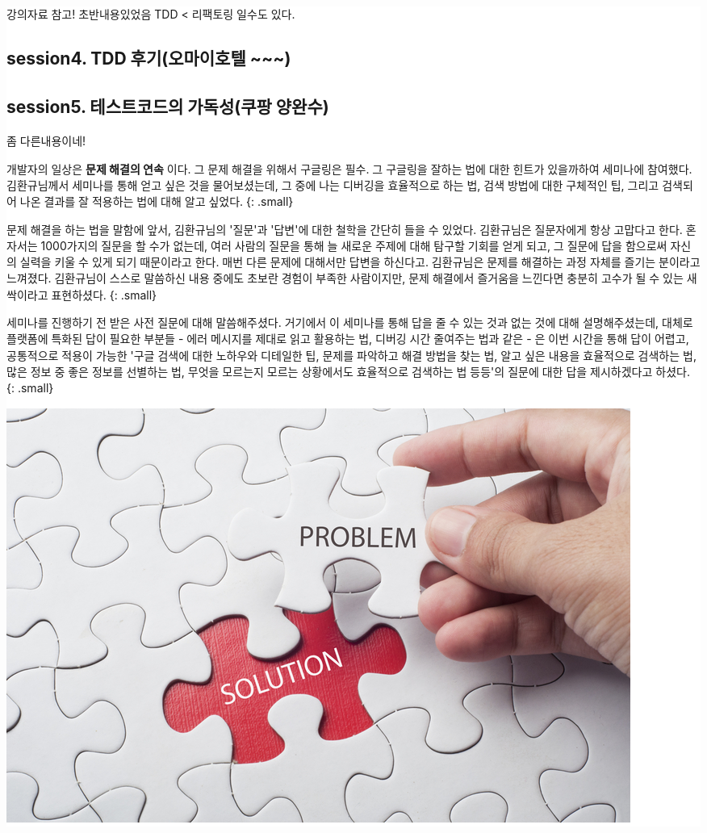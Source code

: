 
   강의자료 참고! 초반내용있었음
  TDD < 리팩토링 일수도 있다.



## session4. TDD 후기(오마이호텔 ~~~)


## session5. 테스트코드의 가독성(쿠팡 양완수)

좀 다른내용이네!

 






   개발자의 일상은 **문제 해결의 연속** 이다. 그 문제 해결을 위해서 구글링은 필수. 그 구글링을 잘하는 법에 대한 힌트가 있을까하여 세미나에 참여했다.  김환규님께서 세미나를 통해 얻고 싶은 것을 물어보셨는데, 그 중에 나는 디버깅을 효율적으로 하는 법, 검색 방법에 대한 구체적인 팁, 그리고 검색되어 나온 결과를 잘 적용하는 법에 대해 알고 싶었다.
 {: .small}

   문제 해결을 하는 법을 말함에 앞서, 김환규님의 '질문'과 '답변'에 대한 철학을 간단히 들을 수 있었다. 김환규님은 질문자에게 항상 고맙다고 한다. 혼자서는 1000가지의 질문을 할 수가 없는데, 여러 사람의 질문을 통해 늘 새로운 주제에 대해 탐구할 기회를 얻게 되고, 그 질문에 답을 함으로써 자신의 실력을 키울 수 있게 되기 때문이라고 한다.
   매번 다른 문제에 대해서만 답변을 하신다고. 김환규님은 문제를 해결하는 과정 자체를 즐기는 분이라고 느껴졌다. 김환규님이 스스로 말씀하신 내용 중에도 초보란 경험이 부족한 사람이지만, 문제 해결에서 즐거움을 느낀다면 충분히 고수가 될 수 있는 새싹이라고 표현하셨다.
 {: .small}


   세미나를 진행하기 전 받은 사전 질문에 대해 말씀해주셨다. 거기에서 이 세미나를 통해 답을 줄 수 있는 것과 없는 것에 대해 설명해주셨는데, 대체로 플랫폼에 특화된 답이 필요한 부분들 - 에러 메시지를 제대로 읽고 활용하는 법, 디버깅 시간 줄여주는 법과 같은 - 은 이번 시간을 통해 답이 어렵고, 공통적으로 적용이 가능한 '구글 검색에 대한 노하우와 디테일한 팁, 문제를 파악하고 해결 방법을 찾는 법, 알고 싶은 내용을 효율적으로 검색하는 법, 많은 정보 중 좋은 정보를 선별하는 법, 무엇을 모르는지 모르는 상황에서도 효율적으로 검색하는 법 등등'의 질문에 대한 답을 제시하겠다고 하셨다.
 {: .small}

 ![problem ](/assets/images/google-problem.png)
